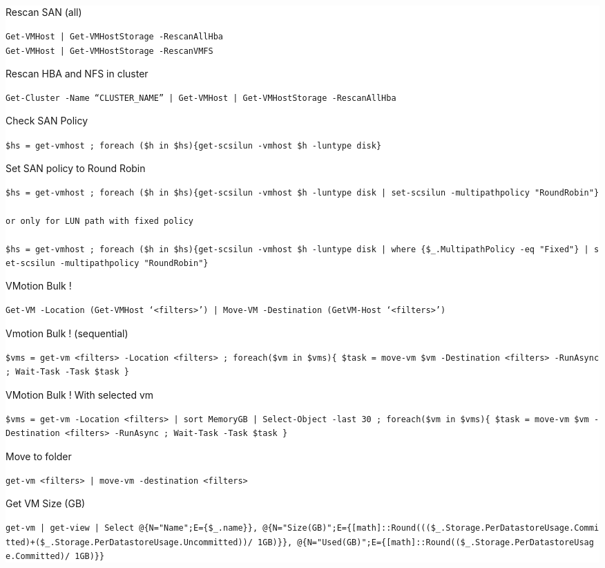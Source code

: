
Rescan SAN (all)
```
Get-VMHost | Get-VMHostStorage -RescanAllHba
Get-VMHost | Get-VMHostStorage -RescanVMFS
```

Rescan HBA and NFS in cluster
```
Get-Cluster -Name “CLUSTER_NAME” | Get-VMHost | Get-VMHostStorage -RescanAllHba
```

Check SAN Policy
```
$hs = get-vmhost ; foreach ($h in $hs){get-scsilun -vmhost $h -luntype disk}
```


Set SAN policy to Round Robin
```
$hs = get-vmhost ; foreach ($h in $hs){get-scsilun -vmhost $h -luntype disk | set-scsilun -multipathpolicy "RoundRobin"}

or only for LUN path with fixed policy

$hs = get-vmhost ; foreach ($h in $hs){get-scsilun -vmhost $h -luntype disk | where {$_.MultipathPolicy -eq "Fixed"} | set-scsilun -multipathpolicy "RoundRobin"}
```

VMotion Bulk !
```
Get-VM -Location (Get-VMHost ‘<filters>’) | Move-VM -Destination (GetVM-Host ‘<filters>’)
```


Vmotion Bulk ! (sequential)
```
$vms = get-vm <filters> -Location <filters> ; foreach($vm in $vms){ $task = move-vm $vm -Destination <filters> -RunAsync ; Wait-Task -Task $task }
```


VMotion Bulk ! With selected vm
```
$vms = get-vm -Location <filters> | sort MemoryGB | Select-Object -last 30 ; foreach($vm in $vms){ $task = move-vm $vm -Destination <filters> -RunAsync ; Wait-Task -Task $task }
```


Move to folder
```
get-vm <filters> | move-vm -destination <filters>
```


Get VM Size (GB)
```
get-vm | get-view | Select @{N="Name";E={$_.name}}, @{N="Size(GB)";E={[math]::Round((($_.Storage.PerDatastoreUsage.Committed)+($_.Storage.PerDatastoreUsage.Uncommitted))/ 1GB)}}, @{N="Used(GB)";E={[math]::Round(($_.Storage.PerDatastoreUsage.Committed)/ 1GB)}}
```
